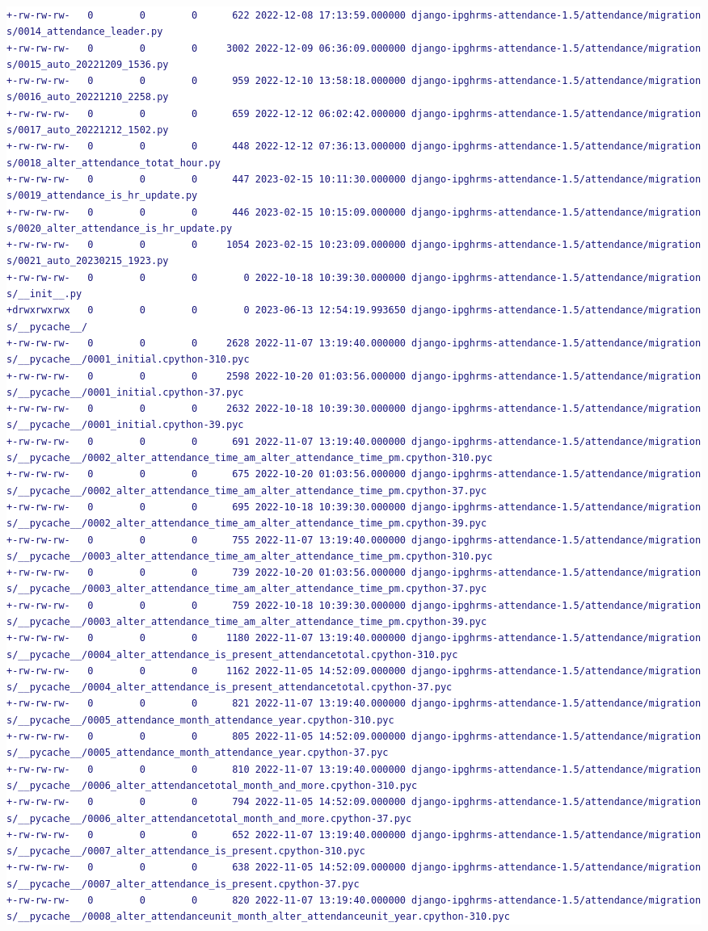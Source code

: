 ```diff
+-rw-rw-rw-   0        0        0      622 2022-12-08 17:13:59.000000 django-ipghrms-attendance-1.5/attendance/migrations/0014_attendance_leader.py
+-rw-rw-rw-   0        0        0     3002 2022-12-09 06:36:09.000000 django-ipghrms-attendance-1.5/attendance/migrations/0015_auto_20221209_1536.py
+-rw-rw-rw-   0        0        0      959 2022-12-10 13:58:18.000000 django-ipghrms-attendance-1.5/attendance/migrations/0016_auto_20221210_2258.py
+-rw-rw-rw-   0        0        0      659 2022-12-12 06:02:42.000000 django-ipghrms-attendance-1.5/attendance/migrations/0017_auto_20221212_1502.py
+-rw-rw-rw-   0        0        0      448 2022-12-12 07:36:13.000000 django-ipghrms-attendance-1.5/attendance/migrations/0018_alter_attendance_totat_hour.py
+-rw-rw-rw-   0        0        0      447 2023-02-15 10:11:30.000000 django-ipghrms-attendance-1.5/attendance/migrations/0019_attendance_is_hr_update.py
+-rw-rw-rw-   0        0        0      446 2023-02-15 10:15:09.000000 django-ipghrms-attendance-1.5/attendance/migrations/0020_alter_attendance_is_hr_update.py
+-rw-rw-rw-   0        0        0     1054 2023-02-15 10:23:09.000000 django-ipghrms-attendance-1.5/attendance/migrations/0021_auto_20230215_1923.py
+-rw-rw-rw-   0        0        0        0 2022-10-18 10:39:30.000000 django-ipghrms-attendance-1.5/attendance/migrations/__init__.py
+drwxrwxrwx   0        0        0        0 2023-06-13 12:54:19.993650 django-ipghrms-attendance-1.5/attendance/migrations/__pycache__/
+-rw-rw-rw-   0        0        0     2628 2022-11-07 13:19:40.000000 django-ipghrms-attendance-1.5/attendance/migrations/__pycache__/0001_initial.cpython-310.pyc
+-rw-rw-rw-   0        0        0     2598 2022-10-20 01:03:56.000000 django-ipghrms-attendance-1.5/attendance/migrations/__pycache__/0001_initial.cpython-37.pyc
+-rw-rw-rw-   0        0        0     2632 2022-10-18 10:39:30.000000 django-ipghrms-attendance-1.5/attendance/migrations/__pycache__/0001_initial.cpython-39.pyc
+-rw-rw-rw-   0        0        0      691 2022-11-07 13:19:40.000000 django-ipghrms-attendance-1.5/attendance/migrations/__pycache__/0002_alter_attendance_time_am_alter_attendance_time_pm.cpython-310.pyc
+-rw-rw-rw-   0        0        0      675 2022-10-20 01:03:56.000000 django-ipghrms-attendance-1.5/attendance/migrations/__pycache__/0002_alter_attendance_time_am_alter_attendance_time_pm.cpython-37.pyc
+-rw-rw-rw-   0        0        0      695 2022-10-18 10:39:30.000000 django-ipghrms-attendance-1.5/attendance/migrations/__pycache__/0002_alter_attendance_time_am_alter_attendance_time_pm.cpython-39.pyc
+-rw-rw-rw-   0        0        0      755 2022-11-07 13:19:40.000000 django-ipghrms-attendance-1.5/attendance/migrations/__pycache__/0003_alter_attendance_time_am_alter_attendance_time_pm.cpython-310.pyc
+-rw-rw-rw-   0        0        0      739 2022-10-20 01:03:56.000000 django-ipghrms-attendance-1.5/attendance/migrations/__pycache__/0003_alter_attendance_time_am_alter_attendance_time_pm.cpython-37.pyc
+-rw-rw-rw-   0        0        0      759 2022-10-18 10:39:30.000000 django-ipghrms-attendance-1.5/attendance/migrations/__pycache__/0003_alter_attendance_time_am_alter_attendance_time_pm.cpython-39.pyc
+-rw-rw-rw-   0        0        0     1180 2022-11-07 13:19:40.000000 django-ipghrms-attendance-1.5/attendance/migrations/__pycache__/0004_alter_attendance_is_present_attendancetotal.cpython-310.pyc
+-rw-rw-rw-   0        0        0     1162 2022-11-05 14:52:09.000000 django-ipghrms-attendance-1.5/attendance/migrations/__pycache__/0004_alter_attendance_is_present_attendancetotal.cpython-37.pyc
+-rw-rw-rw-   0        0        0      821 2022-11-07 13:19:40.000000 django-ipghrms-attendance-1.5/attendance/migrations/__pycache__/0005_attendance_month_attendance_year.cpython-310.pyc
+-rw-rw-rw-   0        0        0      805 2022-11-05 14:52:09.000000 django-ipghrms-attendance-1.5/attendance/migrations/__pycache__/0005_attendance_month_attendance_year.cpython-37.pyc
+-rw-rw-rw-   0        0        0      810 2022-11-07 13:19:40.000000 django-ipghrms-attendance-1.5/attendance/migrations/__pycache__/0006_alter_attendancetotal_month_and_more.cpython-310.pyc
+-rw-rw-rw-   0        0        0      794 2022-11-05 14:52:09.000000 django-ipghrms-attendance-1.5/attendance/migrations/__pycache__/0006_alter_attendancetotal_month_and_more.cpython-37.pyc
+-rw-rw-rw-   0        0        0      652 2022-11-07 13:19:40.000000 django-ipghrms-attendance-1.5/attendance/migrations/__pycache__/0007_alter_attendance_is_present.cpython-310.pyc
+-rw-rw-rw-   0        0        0      638 2022-11-05 14:52:09.000000 django-ipghrms-attendance-1.5/attendance/migrations/__pycache__/0007_alter_attendance_is_present.cpython-37.pyc
+-rw-rw-rw-   0        0        0      820 2022-11-07 13:19:40.000000 django-ipghrms-attendance-1.5/attendance/migrations/__pycache__/0008_alter_attendanceunit_month_alter_attendanceunit_year.cpython-310.pyc
```